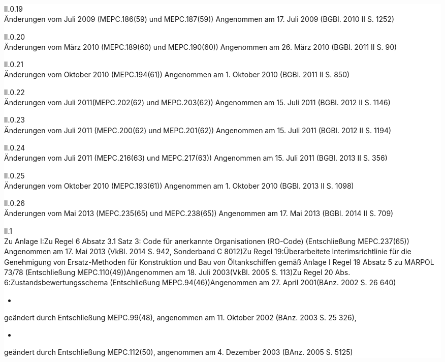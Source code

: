 II.0.19  
Änderungen vom Juli 2009 (MEPC.186(59) und MEPC.187(59))
Angenommen am 17. Juli 2009
(BGBl. 2010 II S. 1252)

II.0.20  
Änderungen vom März 2010 (MEPC.189(60) und MEPC.190(60))
Angenommen am 26. März 2010
(BGBl. 2011 II S. 90)

II.0.21  
Änderungen vom Oktober 2010
(MEPC.194(61))
Angenommen am 1. Oktober 2010
(BGBl. 2011 II S. 850)

II.0.22  
Änderungen vom Juli 2011(MEPC.202(62) und MEPC.203(62))
Angenommen am 15. Juli 2011
(BGBl. 2012 II S. 1146)

II.0.23  
Änderungen vom Juli 2011 (MEPC.200(62) und MEPC.201(62))
Angenommen am 15. Juli 2011
(BGBl. 2012 II S. 1194)

II.0.24  
Änderungen vom Juli 2011 (MEPC.216(63) und MEPC.217(63))
Angenommen am 15. Juli 2011
(BGBl. 2013 II S. 356)

II.0.25  
Änderungen vom Oktober 2010 (MEPC.193(61))
Angenommen am 1. Oktober 2010
(BGBl. 2013 II S. 1098)

II.0.26  
Änderungen vom Mai 2013 (MEPC.235(65) und MEPC.238(65))
Angenommen am 17. Mai 2013
(BGBl. 2014 II S. 709)

II.1  
Zu Anlage I:Zu Regel 6 Absatz 3.1 Satz 3:
Code für anerkannte Organisationen (RO-Code) (Entschließung MEPC.237(65))
Angenommen am 17. Mai 2013
(VkBl. 2014 S. 942, Sonderband C 8012)Zu Regel 19:Überarbeitete Interimsrichtlinie für die Genehmigung von Ersatz-Methoden für Konstruktion und Bau von Öltankschiffen gemäß Anlage I Regel 19 Absatz 5 zu MARPOL 73/78 (Entschließung MEPC.110(49))Angenommen am 18. Juli 2003(VkBl. 2005 S. 113)Zu Regel 20 Abs. 6:Zustandsbewertungsschema (Entschließung MEPC.94(46))Angenommen am 27. April 2001(BAnz. 2002 S. 26 640)

-  
geändert durch Entschließung MEPC.99(48), angenommen am 11. Oktober 2002 (BAnz. 2003 S. 25 326),

-  
geändert durch Entschließung MEPC.112(50), angenommen am 4. Dezember 2003 (BAnz. 2005 S. 5125)
